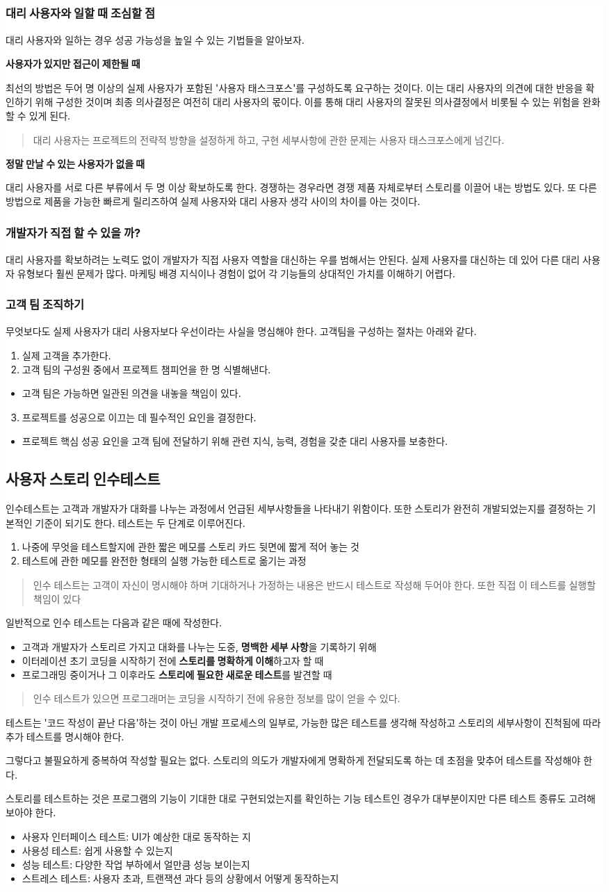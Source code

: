 ### 대리 사용자와 일할 때 조심할 점

대리 사용자와 일하는 경우 성공 가능성을 높일 수 있는 기법들을 알아보자.

**사용자가 있지만 접근이 제한될 때**

최선의 방법은 두어 명 이상의 실제 사용자가 포함된 '사용자 태스크포스'를 구성하도록 요구하는 것이다. 이는 대리 사용자의 의견에 대한 반응을 확인하기 위해 구성한 것이며 최종 의사결정은 여전히 대리 사용자의 몫이다. 이를 통해 대리 사용자의 잘못된 의사결정에서 비롯될 수 있는 위험을 완화할 수 있게 된다.

> 대리 사용자는 프로젝트의 전략적 방향을 설정하게 하고, 구현 세부사항에 관한 문제는 사용자 태스크포스에게 넘긴다.


**정말 만날 수 있는 사용자가 없을 때**

대리 사용자를 서로 다른 부류에서 두 명 이상 확보하도록 한다. 경쟁하는 경우라면 경쟁 제품 자체로부터 스토리를 이끌어 내는 방법도 있다. 또 다른 방법으로 제품을 가능한 빠르게 릴리즈하여 실제 사용자와 대리 사용자 생각 사이의 차이를 아는 것이다.

### 개발자가 직접 할 수 있을 까? 

대리 사용자를 확보하려는 노력도 없이 개발자가 직접 사용자 역할을 대신하는 우를 범해서는 안된다. 실제 사용자를 대신하는 데 있어 다른 대리 사용자 유형보다 훨씬 문제가 많다. 마케팅 배경 지식이나 경험이 없어 각 기능들의 상대적인 가치를 이해하기 어렵다.

### 고객 팀 조직하기

무엇보다도 실제 사용자가 대리 사용자보다 우선이라는 사실을 명심해야 한다. 고객팀을 구성하는 절차는 아래와 같다.

1. 실제 고객을 추가한다.
2. 고객 팀의 구성원 중에서 프로젝트 챔피언을 한 명 식별해낸다.
  - 고객 팀은 가능하면 일관된 의견을 내놓을 책임이 있다.
3. 프로젝트를 성공으로 이끄는 데 필수적인 요인을 결정한다.
  - 프로젝트 핵심 성공 요인을 고객 팀에 전달하기 위해 관련 지식, 능력, 경험을 갖춘 대리 사용자를 보충한다.


## 사용자 스토리 인수테스트

인수테스트는 고객과 개발자가 대화를 나누는 과정에서 언급된 세부사항들을 나타내기 위함이다. 또한 스토리가 완전히 개발되었는지를 결정하는 기본적인 기준이 되기도 한다. 테스트는 두 단계로 이루어진다.

1. 나중에 무엇을 테스트할지에 관한 짧은 메모를 스토리 카드 뒷면에 짧게 적어 놓는 것
2. 테스트에 관한 메모를 완전한 형태의 실행 가능한 테스트로 옮기는 과정

> 인수 테스트는 고객이 자신이 명시해야 하며 기대하거나 가정하는 내용은 반드시 테스트로 작성해 두어야 한다. 또한 직접 이 테스트를 실행할 책임이 있다

일반적으로 인수 테스트는 다음과 같은 때에 작성한다.

- 고객과 개발자가 스토리르 가지고 대화를 나누는 도중, **명백한 세부 사항**을 기록하기 위해
- 이터레이션 초기 코딩을 시작하기 전에 **스토리를 명확하게 이해**하고자 할 때
- 프로그래밍 중이거나 그 이후라도 **스토리에 필요한 새로운 테스트**를 발견할 때

> 인수 테스트가 있으면 프로그래머는 코딩을 시작하기 전에 유용한 정보를 많이 얻을 수 있다.

테스트는 '코드 작성이 끝난 다음'하는 것이 아닌 개발 프로세스의 일부로, 가능한 많은 테스트를 생각해 작성하고 스토리의 세부사항이 진척됨에 따라 추가 테스트를 명시해야 한다.

그렇다고 불필요하게 중복하여 작성할 필요는 없다. 스토리의 의도가 개발자에게 명확하게 전달되도록 하는 데 초점을 맞추어 테스트를 작성해야 한다.

스토리를 테스트하는 것은 프로그램의 기능이 기대한 대로 구현되었는지를 확인하는 기능 테스트인 경우가 대부분이지만 다른 테스트 종류도 고려해 보아야 한다.

- 사용자 인터페이스 테스트: UI가 예상한 대로 동작하는 지
- 사용성 테스트: 쉽게 사용할 수 있는지
- 성능 테스트: 다양한 작업 부하에서 얼만큼 성능 보이는지
- 스트레스 테스트: 사용자 초과, 트랜잭션 과다 등의 상황에서 어떻게 동작하는지
